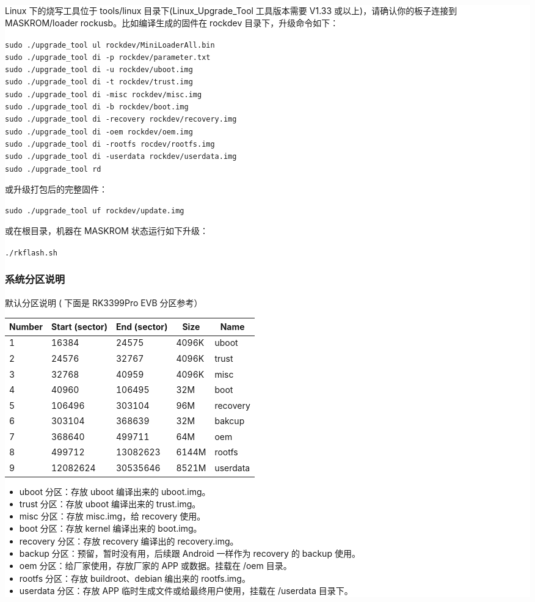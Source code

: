 Linux 下的烧写工具位于 tools/linux 目录下(Linux_Upgrade_Tool 工具版本需要 V1.33 或以上)，请确认你的板子连接到 MASKROM/loader rockusb。比如编译生成的固件在 rockdev 目录下，升级命令如下：

```shell
sudo ./upgrade_tool ul rockdev/MiniLoaderAll.bin
sudo ./upgrade_tool di -p rockdev/parameter.txt
sudo ./upgrade_tool di -u rockdev/uboot.img
sudo ./upgrade_tool di -t rockdev/trust.img
sudo ./upgrade_tool di -misc rockdev/misc.img
sudo ./upgrade_tool di -b rockdev/boot.img
sudo ./upgrade_tool di -recovery rockdev/recovery.img
sudo ./upgrade_tool di -oem rockdev/oem.img
sudo ./upgrade_tool di -rootfs rocdev/rootfs.img
sudo ./upgrade_tool di -userdata rockdev/userdata.img
sudo ./upgrade_tool rd
```

或升级打包后的完整固件：

```shell
sudo ./upgrade_tool uf rockdev/update.img
```

或在根目录，机器在 MASKROM 状态运行如下升级：

```shell
./rkflash.sh
```

### 系统分区说明

默认分区说明 ( 下面是 RK3399Pro EVB 分区参考）

| **Number** | **Start (sector)** | **End (sector)** | **Size** | **Name** |
| ---------- | ------------------ | ---------------- | -------- | -------- |
| 1          | 16384              | 24575            | 4096K    | uboot    |
| 2          | 24576              | 32767            | 4096K    | trust    |
| 3          | 32768              | 40959            | 4096K    | misc     |
| 4          | 40960              | 106495           | 32M      | boot     |
| 5          | 106496             | 303104           | 96M      | recovery |
| 6          | 303104             | 368639           | 32M      | bakcup   |
| 7          | 368640             | 499711           | 64M      | oem      |
| 8          | 499712             | 13082623         | 6144M    | rootfs   |
| 9          | 12082624           | 30535646         | 8521M    | userdata |

- uboot 分区：存放 uboot 编译出来的 uboot.img。
- trust 分区：存放 uboot 编译出来的 trust.img。
- misc 分区：存放 misc.img，给 recovery 使用。
- boot 分区：存放 kernel 编译出来的 boot.img。
- recovery 分区：存放 recovery 编译出的 recovery.img。
- backup 分区：预留，暂时没有用，后续跟 Android 一样作为 recovery 的 backup 使用。
- oem 分区：给厂家使用，存放厂家的 APP 或数据。挂载在 /oem 目录。
- rootfs 分区：存放 buildroot、debian 编出来的 rootfs.img。
- userdata 分区：存放 APP 临时生成文件或给最终用户使用，挂载在 /userdata 目录下。

